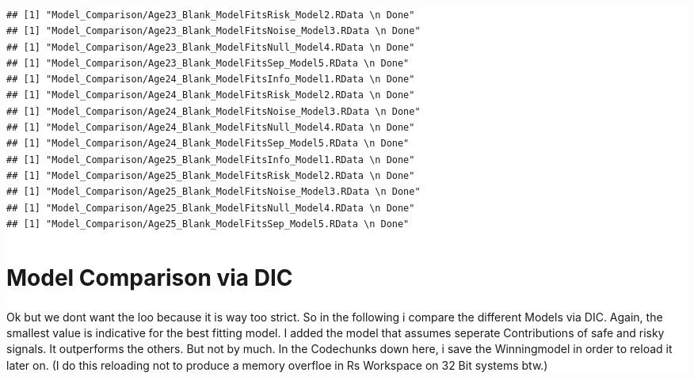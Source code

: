     ## [1] "Model_Comparison/Age23_Blank_ModelFitsRisk_Model2.RData \n Done"
    ## [1] "Model_Comparison/Age23_Blank_ModelFitsNoise_Model3.RData \n Done"
    ## [1] "Model_Comparison/Age23_Blank_ModelFitsNull_Model4.RData \n Done"
    ## [1] "Model_Comparison/Age23_Blank_ModelFitsSep_Model5.RData \n Done"
    ## [1] "Model_Comparison/Age24_Blank_ModelFitsInfo_Model1.RData \n Done"
    ## [1] "Model_Comparison/Age24_Blank_ModelFitsRisk_Model2.RData \n Done"
    ## [1] "Model_Comparison/Age24_Blank_ModelFitsNoise_Model3.RData \n Done"
    ## [1] "Model_Comparison/Age24_Blank_ModelFitsNull_Model4.RData \n Done"
    ## [1] "Model_Comparison/Age24_Blank_ModelFitsSep_Model5.RData \n Done"
    ## [1] "Model_Comparison/Age25_Blank_ModelFitsInfo_Model1.RData \n Done"
    ## [1] "Model_Comparison/Age25_Blank_ModelFitsRisk_Model2.RData \n Done"
    ## [1] "Model_Comparison/Age25_Blank_ModelFitsNoise_Model3.RData \n Done"
    ## [1] "Model_Comparison/Age25_Blank_ModelFitsNull_Model4.RData \n Done"
    ## [1] "Model_Comparison/Age25_Blank_ModelFitsSep_Model5.RData \n Done"

Model Comparison via DIC
========================

Ok but we dont want the loo because it is way too strict. So in the following i compare the different Models via DIC. Again, the smallest value is indicative for the best fitting model. I added the model that assumes seperate Contributions of safe and risky signals. It outperforms the others. But not by much. In the Codechunks down here, i save the Winningmodel in order to reload it later on. (I do this reloading not to produce a memory overfloe in Rs Workspace on 32 Bit systems btw.)
